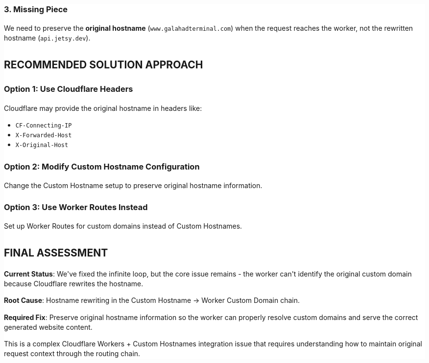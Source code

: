 ### 3. Missing Piece
We need to preserve the **original hostname** (`www.galahadterminal.com`) when the request reaches the worker, not the rewritten hostname (`api.jetsy.dev`).

## RECOMMENDED SOLUTION APPROACH

### Option 1: Use Cloudflare Headers
Cloudflare may provide the original hostname in headers like:
- `CF-Connecting-IP`
- `X-Forwarded-Host`
- `X-Original-Host`

### Option 2: Modify Custom Hostname Configuration
Change the Custom Hostname setup to preserve original hostname information.

### Option 3: Use Worker Routes Instead
Set up Worker Routes for custom domains instead of Custom Hostnames.

## FINAL ASSESSMENT

**Current Status**: We've fixed the infinite loop, but the core issue remains - the worker can't identify the original custom domain because Cloudflare rewrites the hostname.

**Root Cause**: Hostname rewriting in the Custom Hostname → Worker Custom Domain chain.

**Required Fix**: Preserve original hostname information so the worker can properly resolve custom domains and serve the correct generated website content.

This is a complex Cloudflare Workers + Custom Hostnames integration issue that requires understanding how to maintain original request context through the routing chain.
